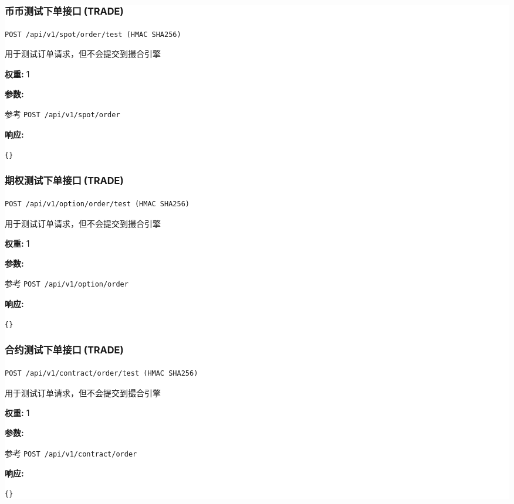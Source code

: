 




### 币币测试下单接口 (TRADE)
```
POST /api/v1/spot/order/test (HMAC SHA256)
```
用于测试订单请求，但不会提交到撮合引擎

**权重:**
1

**参数:**

参考 `POST /api/v1/spot/order`


**响应:**
```javascript
{}
```

### 期权测试下单接口 (TRADE)
```
POST /api/v1/option/order/test (HMAC SHA256)
```
用于测试订单请求，但不会提交到撮合引擎

**权重:**
1

**参数:**

参考 `POST /api/v1/option/order`


**响应:**
```javascript
{}
```
### 合约测试下单接口 (TRADE)
```
POST /api/v1/contract/order/test (HMAC SHA256)
```
用于测试订单请求，但不会提交到撮合引擎

**权重:**
1

**参数:**

参考 `POST /api/v1/contract/order`


**响应:**
```javascript
{}
```

